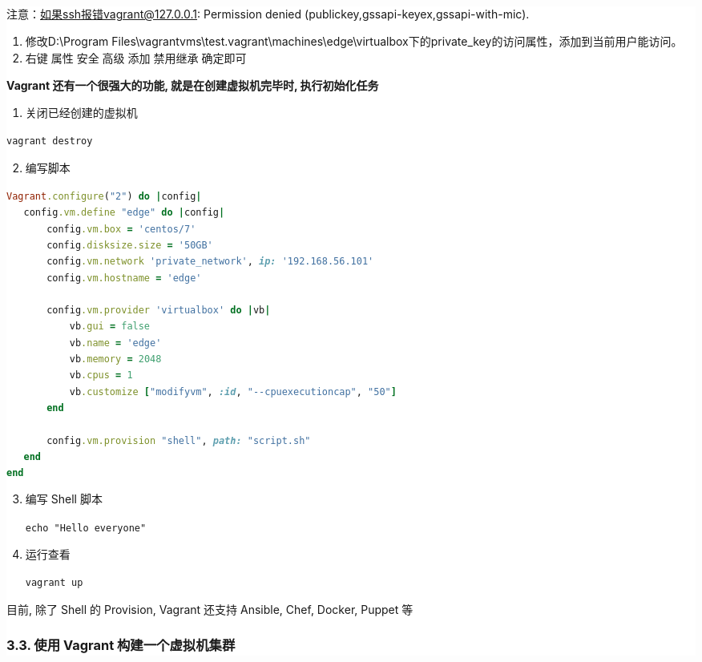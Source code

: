 
注意：如果ssh报错vagrant@127.0.0.1: Permission denied (publickey,gssapi-keyex,gssapi-with-mic).
1. 修改D:\Program Files\vagrantvms\test\.vagrant\machines\edge\virtualbox下的private_key的访问属性，添加到当前用户能访问。
2. 右键 属性 安全 高级 添加 禁用继承 确定即可

**Vagrant 还有一个很强大的功能, 就是在创建虚拟机完毕时, 执行初始化任务**

1. 关闭已经创建的虚拟机

```shell
vagrant destroy
```

2. 编写脚本

```ruby
Vagrant.configure("2") do |config|
   config.vm.define "edge" do |config|
       config.vm.box = 'centos/7'
       config.disksize.size = '50GB'
       config.vm.network 'private_network', ip: '192.168.56.101'
       config.vm.hostname = 'edge'

       config.vm.provider 'virtualbox' do |vb|
           vb.gui = false
           vb.name = 'edge'
           vb.memory = 2048
           vb.cpus = 1
           vb.customize ["modifyvm", :id, "--cpuexecutioncap", "50"]
       end
     
       config.vm.provision "shell", path: "script.sh"
   end
end
```

   

3. 编写 Shell 脚本

   ```shell
   echo "Hello everyone"
   ```

   

4. 运行查看

   ```shell
   vagrant up
   ```

   

目前, 除了 Shell 的 Provision, Vagrant 还支持 Ansible, Chef, Docker, Puppet 等



### 3.3. 使用 Vagrant 构建一个虚拟机集群
